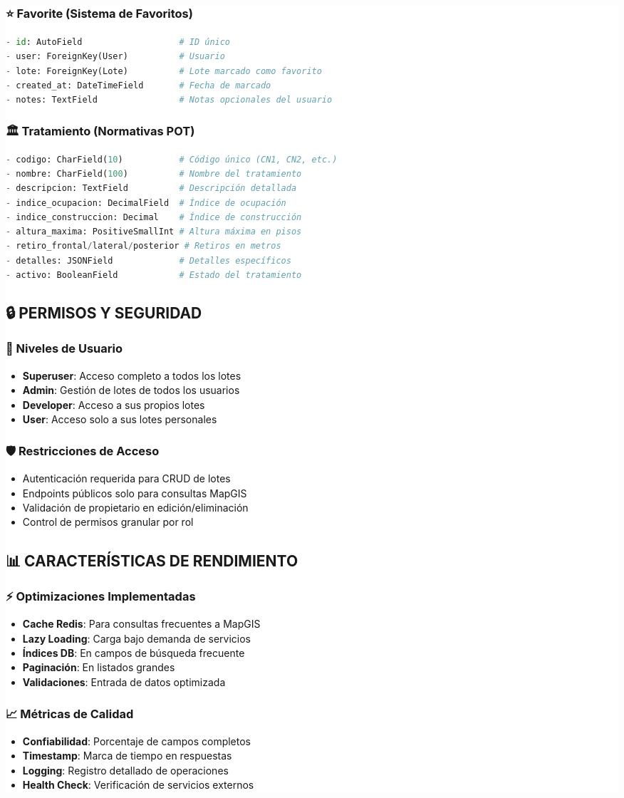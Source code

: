 ### ⭐ Favorite (Sistema de Favoritos)
```python
- id: AutoField                   # ID único
- user: ForeignKey(User)          # Usuario
- lote: ForeignKey(Lote)          # Lote marcado como favorito
- created_at: DateTimeField       # Fecha de marcado
- notes: TextField                # Notas opcionales del usuario
```

### 🏛️ Tratamiento (Normativas POT)
```python
- codigo: CharField(10)           # Código único (CN1, CN2, etc.)
- nombre: CharField(100)          # Nombre del tratamiento
- descripcion: TextField          # Descripción detallada
- indice_ocupacion: DecimalField  # Índice de ocupación
- indice_construccion: Decimal    # Índice de construcción
- altura_maxima: PositiveSmallInt # Altura máxima en pisos
- retiro_frontal/lateral/posterior # Retiros en metros
- detalles: JSONField             # Detalles específicos
- activo: BooleanField            # Estado del tratamiento
```

## 🔒 PERMISOS Y SEGURIDAD

### 👤 Niveles de Usuario
- **Superuser**: Acceso completo a todos los lotes
- **Admin**: Gestión de lotes de todos los usuarios
- **Developer**: Acceso a sus propios lotes
- **User**: Acceso solo a sus lotes personales

### 🛡️ Restricciones de Acceso
- Autenticación requerida para CRUD de lotes
- Endpoints públicos solo para consultas MapGIS
- Validación de propietario en edición/eliminación
- Control de permisos granular por rol

## 📊 CARACTERÍSTICAS DE RENDIMIENTO

### ⚡ Optimizaciones Implementadas
- **Cache Redis**: Para consultas frecuentes a MapGIS
- **Lazy Loading**: Carga bajo demanda de servicios
- **Índices DB**: En campos de búsqueda frecuente
- **Paginación**: En listados grandes
- **Validaciones**: Entrada de datos optimizada

### 📈 Métricas de Calidad
- **Confiabilidad**: Porcentaje de campos completos
- **Timestamp**: Marca de tiempo en respuestas
- **Logging**: Registro detallado de operaciones
- **Health Check**: Verificación de servicios externos
